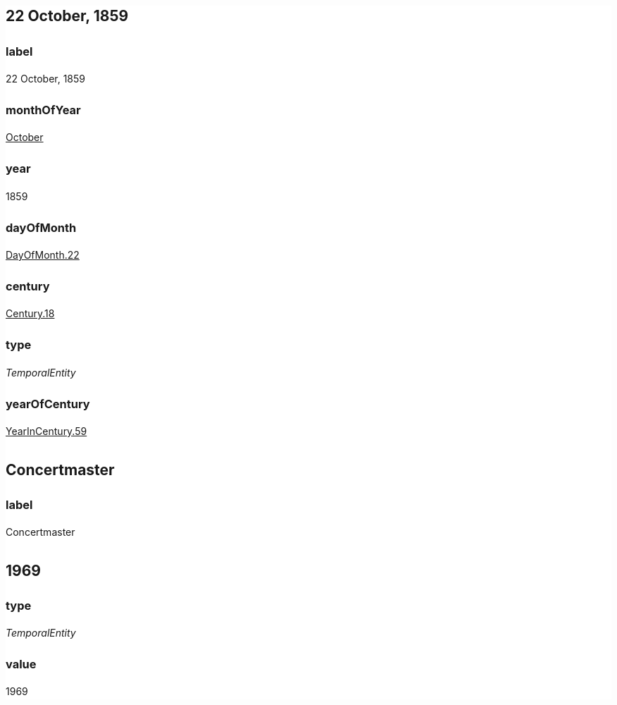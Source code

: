 ## 22 October, 1859

### label


22 October, 1859

### monthOfYear


[October](#October)

### year


1859

### dayOfMonth


[DayOfMonth.22](#DayOfMonth.22)

### century


[Century.18](#Century.18)

### type


*TemporalEntity*

### yearOfCentury


[YearInCentury.59](#YearInCentury.59)

## Concertmaster

### label


Concertmaster

## 1969

### type


*TemporalEntity*

### value


1969
